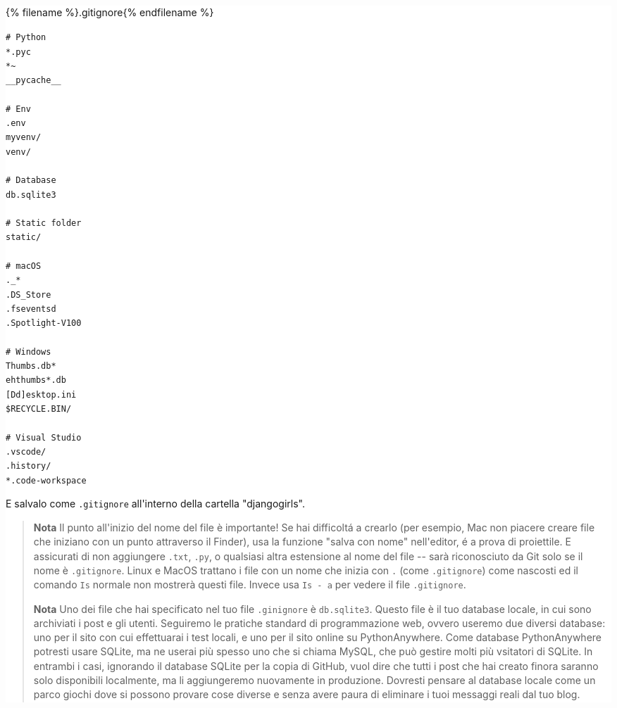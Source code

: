 {% filename %}.gitignore{% endfilename %}

    # Python
    *.pyc
    *~
    __pycache__
    
    # Env
    .env
    myvenv/
    venv/
    
    # Database
    db.sqlite3
    
    # Static folder
    static/
    
    # macOS
    ._*
    .DS_Store
    .fseventsd
    .Spotlight-V100
    
    # Windows
    Thumbs.db*
    ehthumbs*.db
    [Dd]esktop.ini
    $RECYCLE.BIN/
    
    # Visual Studio
    .vscode/
    .history/
    *.code-workspace
    

E salvalo come `.gitignore` all'interno della cartella "djangogirls".

> **Nota** Il punto all'inizio del nome del file è importante! Se hai difficoltá a crearlo (per esempio, Mac non piacere creare file che iniziano con un punto attraverso il Finder), usa la funzione "salva con nome" nell'editor, é a prova di proiettile. E assicurati di non aggiungere `.txt`, `.py`, o qualsiasi altra estensione al nome del file -- sarà riconosciuto da Git solo se il nome è `.gitignore`. Linux e MacOS trattano i file con un nome che inizia con `.` (come `.gitignore`) come nascosti ed il comando `Is` normale non mostrerà questi file. Invece usa `Is - a` per vedere il file `.gitignore`.
> 
> **Nota** Uno dei file che hai specificato nel tuo file `.ginignore` è `db.sqlite3`. Questo file è il tuo database locale, in cui sono archiviati i post e gli utenti. Seguiremo le pratiche standard di programmazione web, ovvero useremo due diversi database: uno per il sito con cui effettuarai i test locali, e uno per il sito online su PythonAnywhere. Come database PythonAnywhere potresti usare SQLite, ma ne userai più spesso uno che si chiama MySQL, che può gestire molti più vsitatori di SQLite. In entrambi i casi, ignorando il database SQLite per la copia di GitHub, vuol dire che tutti i post che hai creato finora saranno solo disponibili localmente, ma li aggiungeremo nuovamente in produzione. Dovresti pensare al database locale come un parco giochi dove si possono provare cose diverse e senza avere paura di eliminare i tuoi messaggi reali dal tuo blog.
